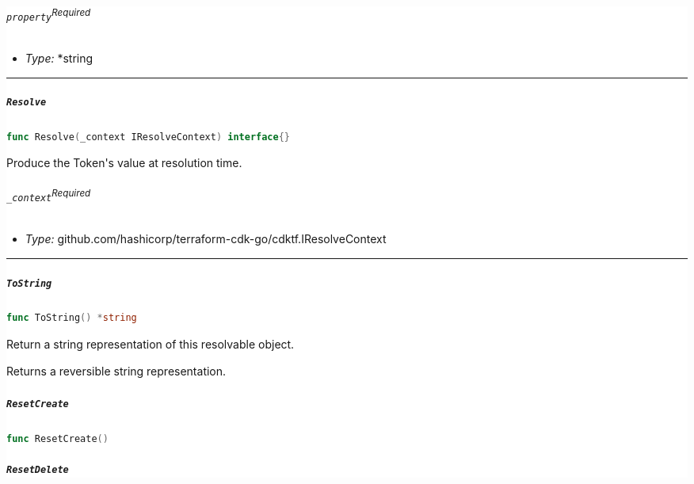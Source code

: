 ###### `property`<sup>Required</sup> <a name="property" id="@cdktf/provider-azurerm.cdnFrontdoorRouteDisableLinkToDefaultDomain.CdnFrontdoorRouteDisableLinkToDefaultDomainTimeoutsOutputReference.interpolationForAttribute.parameter.property"></a>

- *Type:* *string

---

##### `Resolve` <a name="Resolve" id="@cdktf/provider-azurerm.cdnFrontdoorRouteDisableLinkToDefaultDomain.CdnFrontdoorRouteDisableLinkToDefaultDomainTimeoutsOutputReference.resolve"></a>

```go
func Resolve(_context IResolveContext) interface{}
```

Produce the Token's value at resolution time.

###### `_context`<sup>Required</sup> <a name="_context" id="@cdktf/provider-azurerm.cdnFrontdoorRouteDisableLinkToDefaultDomain.CdnFrontdoorRouteDisableLinkToDefaultDomainTimeoutsOutputReference.resolve.parameter._context"></a>

- *Type:* github.com/hashicorp/terraform-cdk-go/cdktf.IResolveContext

---

##### `ToString` <a name="ToString" id="@cdktf/provider-azurerm.cdnFrontdoorRouteDisableLinkToDefaultDomain.CdnFrontdoorRouteDisableLinkToDefaultDomainTimeoutsOutputReference.toString"></a>

```go
func ToString() *string
```

Return a string representation of this resolvable object.

Returns a reversible string representation.

##### `ResetCreate` <a name="ResetCreate" id="@cdktf/provider-azurerm.cdnFrontdoorRouteDisableLinkToDefaultDomain.CdnFrontdoorRouteDisableLinkToDefaultDomainTimeoutsOutputReference.resetCreate"></a>

```go
func ResetCreate()
```

##### `ResetDelete` <a name="ResetDelete" id="@cdktf/provider-azurerm.cdnFrontdoorRouteDisableLinkToDefaultDomain.CdnFrontdoorRouteDisableLinkToDefaultDomainTimeoutsOutputReference.resetDelete"></a>
